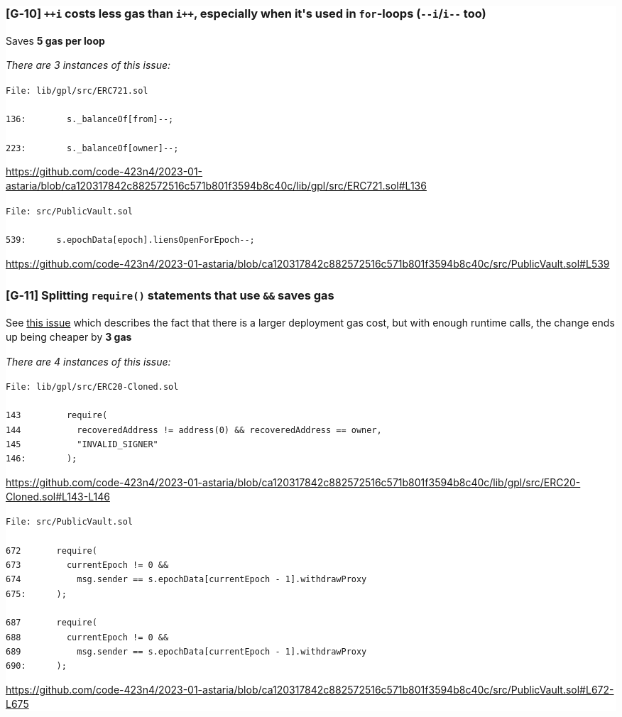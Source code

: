 ### [G&#x2011;10]  `++i` costs less gas than `i++`, especially when it's used in `for`-loops (`--i`/`i--` too)
Saves **5 gas per loop**

*There are 3 instances of this issue:*

```solidity
File: lib/gpl/src/ERC721.sol

136:        s._balanceOf[from]--;

223:        s._balanceOf[owner]--;

```
https://github.com/code-423n4/2023-01-astaria/blob/ca120317842c882572516c571b801f3594b8c40c/lib/gpl/src/ERC721.sol#L136

```solidity
File: src/PublicVault.sol

539:      s.epochData[epoch].liensOpenForEpoch--;

```
https://github.com/code-423n4/2023-01-astaria/blob/ca120317842c882572516c571b801f3594b8c40c/src/PublicVault.sol#L539

### [G&#x2011;11]  Splitting `require()` statements that use `&&` saves gas
See [this issue](https://github.com/code-423n4/2022-01-xdefi-findings/issues/128) which describes the fact that there is a larger deployment gas cost, but with enough runtime calls, the change ends up being cheaper by **3 gas**

*There are 4 instances of this issue:*

```solidity
File: lib/gpl/src/ERC20-Cloned.sol

143         require(
144           recoveredAddress != address(0) && recoveredAddress == owner,
145           "INVALID_SIGNER"
146:        );

```
https://github.com/code-423n4/2023-01-astaria/blob/ca120317842c882572516c571b801f3594b8c40c/lib/gpl/src/ERC20-Cloned.sol#L143-L146

```solidity
File: src/PublicVault.sol

672       require(
673         currentEpoch != 0 &&
674           msg.sender == s.epochData[currentEpoch - 1].withdrawProxy
675:      );

687       require(
688         currentEpoch != 0 &&
689           msg.sender == s.epochData[currentEpoch - 1].withdrawProxy
690:      );

```
https://github.com/code-423n4/2023-01-astaria/blob/ca120317842c882572516c571b801f3594b8c40c/src/PublicVault.sol#L672-L675
